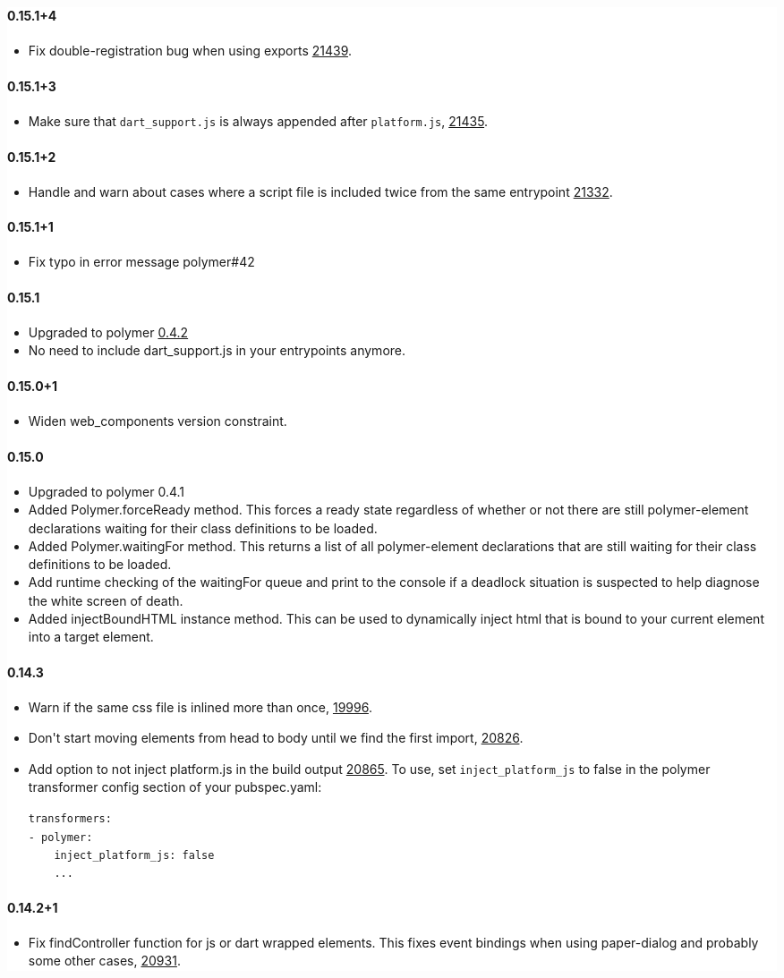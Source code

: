 #### 0.15.1+4
  * Fix double-registration bug when using exports
    [21439](http://dartbug.com/21439).

#### 0.15.1+3
  * Make sure that `dart_support.js` is always appended after `platform.js`,
    [21435](http://dartbug.com/21435).

#### 0.15.1+2
  * Handle and warn about cases where a script file is included twice from the
    same entrypoint [21332](http://dartbug.com/21332).

#### 0.15.1+1
  * Fix typo in error message polymer#42

#### 0.15.1
  * Upgraded to polymer [0.4.2][]
  * No need to include dart_support.js in your entrypoints anymore.

#### 0.15.0+1
  * Widen web_components version constraint.

#### 0.15.0
  * Upgraded to polymer 0.4.1
  * Added Polymer.forceReady method. This forces a ready state regardless of
    whether or not there are still polymer-element declarations waiting for
    their class definitions to be loaded.
  * Added Polymer.waitingFor method. This returns a list of all polymer-element
    declarations that are still waiting for their class definitions to be
    loaded.
  * Add runtime checking of the waitingFor queue and print to the console if a
    deadlock situation is suspected to help diagnose the white screen of death.
  * Added injectBoundHTML instance method. This can be used to dynamically
    inject html that is bound to your current element into a target element.

#### 0.14.3
  * Warn if the same css file is inlined more than once,
    [19996](http://dartbug.com/19996).
  * Don't start moving elements from head to body until we find the first
    import, [20826](http://dartbug.com/20826).
  * Add option to not inject platform.js in the build output
    [20865](http://dartbug.com/20865). To use, set `inject_platform_js` to
    false in the polymer transformer config section of your pubspec.yaml:

        transformers:
        - polymer:
            inject_platform_js: false
            ...

#### 0.14.2+1
  * Fix findController function for js or dart wrapped elements. This fixes
    event bindings when using paper-dialog and probably some other cases,
    [20931](http://dartbug.com/20931).


[0.4.2]: https://github.com/Polymer/polymer-dev/commit/8c339cf8614eb65145ec1ccbdba7ecbadf65b343
